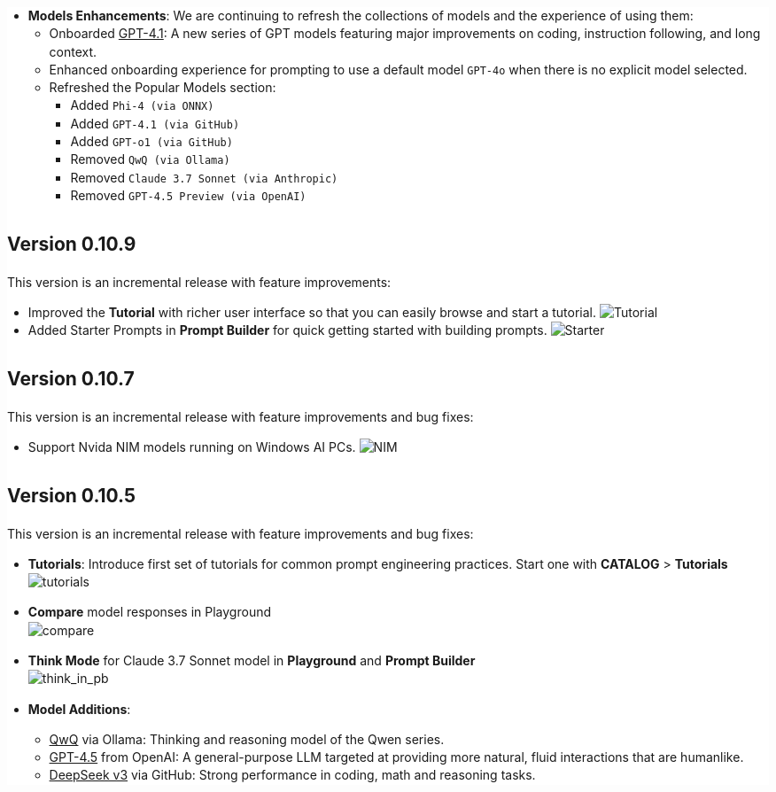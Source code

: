 - **Models Enhancements**: We are continuing to refresh the collections of models and the experience of using them:
  - Onboarded [GPT-4.1](https://openai.com/index/gpt-4-1/): A new series of GPT models featuring major improvements on coding, instruction following, and long context.
  - Enhanced onboarding experience for prompting to use a default model `GPT-4o` when there is no explicit model selected.
  - Refreshed the Popular Models section:
    - Added `Phi-4 (via ONNX)`
    - Added `GPT-4.1 (via GitHub)`
    - Added `GPT-o1 (via GitHub)`
    - Removed `QwQ (via Ollama)`
    - Removed `Claude 3.7 Sonnet (via Anthropic)`
    - Removed `GPT-4.5 Preview (via OpenAI)`

## Version 0.10.9
This version is an incremental release with feature improvements:
- Improved the **Tutorial** with richer user interface so that you can easily browse and start a tutorial.
  ![Tutorial](https://raw.githubusercontent.com/MuyangAmigo/MuyangAmigo/main/assets/aitk_0331/Tutorial.gif)
- Added Starter Prompts in **Prompt Builder** for quick getting started with building prompts.
  ![Starter](https://raw.githubusercontent.com/MuyangAmigo/MuyangAmigo/main/assets/aitk_0331/Starter.gif)

## Version 0.10.7

This version is an incremental release with feature improvements and bug fixes:
- Support Nvida NIM models running on Windows AI PCs.
  ![NIM](https://raw.githubusercontent.com/MuyangAmigo/MuyangAmigo/main/assets/aitk_0331/NIM.png)

## Version 0.10.5
This version is an incremental release with feature improvements and bug fixes:

- **Tutorials**: Introduce first set of tutorials for common prompt engineering practices. Start one with **CATALOG** > **Tutorials**  
  ![tutorials](https://github.com/user-attachments/assets/240d4034-7731-4975-905d-3241e97293a1)

- **Compare** model responses in Playground  
  ![compare](https://github.com/user-attachments/assets/8144c63a-3f1f-4a5a-948b-916dff07512d)

- **Think Mode** for Claude 3.7 Sonnet model in **Playground** and **Prompt Builder**  
  ![think_in_pb](https://github.com/user-attachments/assets/b42dce7d-2f12-4531-9658-0d1d0079276a)

- **Model Additions**:
  - [QwQ](https://qwenlm.github.io/blog/qwq-32b/) via Ollama: Thinking and reasoning model of the Qwen series.
  - [GPT-4.5](https://openai.com/index/introducing-gpt-4-5/) from OpenAI: A general-purpose LLM targeted at providing more natural, fluid interactions that are humanlike.
  - [DeepSeek v3](https://github.blog/changelog/2025-03-07-deepseek-v3-is-now-generally-available-in-github-models/) via GitHub: Strong performance in coding, math and reasoning tasks.
